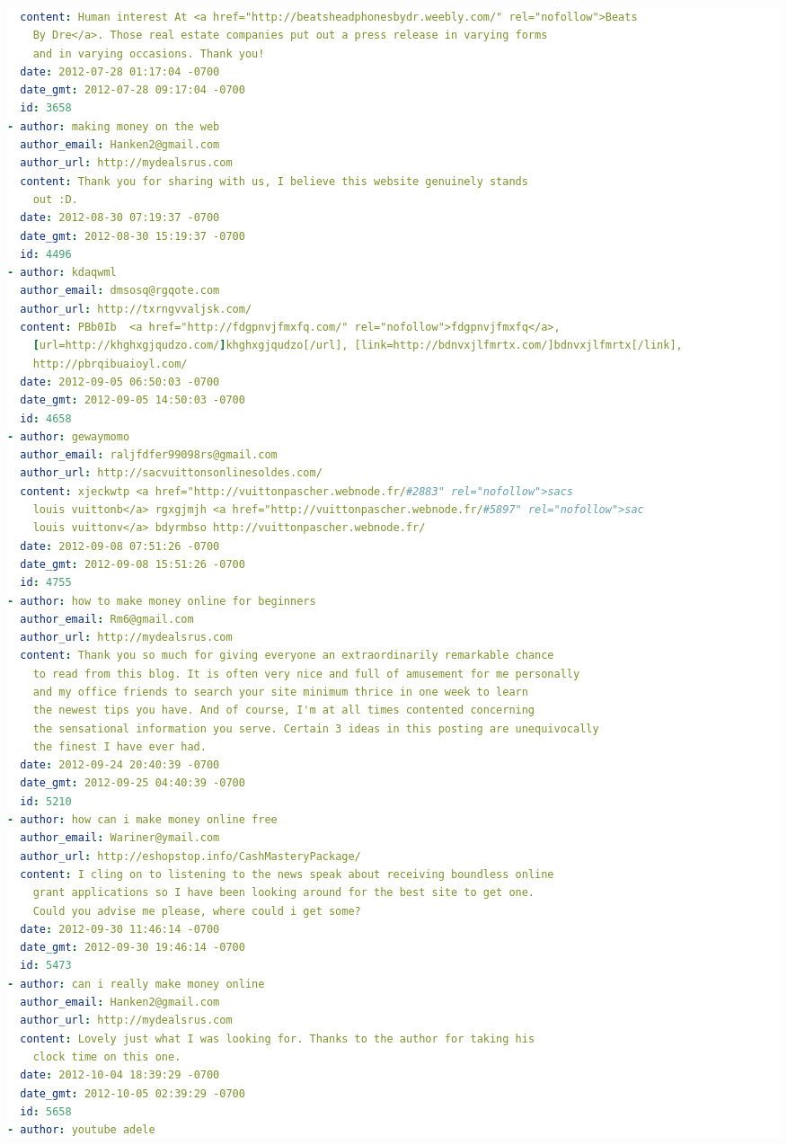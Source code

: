 ```yaml
  content: Human interest At <a href="http://beatsheadphonesbydr.weebly.com/" rel="nofollow">Beats
    By Dre</a>. Those real estate companies put out a press release in varying forms
    and in varying occasions. Thank you!
  date: 2012-07-28 01:17:04 -0700
  date_gmt: 2012-07-28 09:17:04 -0700
  id: 3658
- author: making money on the web
  author_email: Hanken2@gmail.com
  author_url: http://mydealsrus.com
  content: Thank you for sharing with us, I believe this website genuinely stands
    out :D.
  date: 2012-08-30 07:19:37 -0700
  date_gmt: 2012-08-30 15:19:37 -0700
  id: 4496
- author: kdaqwml
  author_email: dmsosq@rgqote.com
  author_url: http://txrngvvaljsk.com/
  content: PBb0Ib  <a href="http://fdgpnvjfmxfq.com/" rel="nofollow">fdgpnvjfmxfq</a>,
    [url=http://khghxgjqudzo.com/]khghxgjqudzo[/url], [link=http://bdnvxjlfmrtx.com/]bdnvxjlfmrtx[/link],
    http://pbrqibuaioyl.com/
  date: 2012-09-05 06:50:03 -0700
  date_gmt: 2012-09-05 14:50:03 -0700
  id: 4658
- author: gewaymomo
  author_email: raljfdfer99098rs@gmail.com
  author_url: http://sacvuittonsonlinesoldes.com/
  content: xjeckwtp <a href="http://vuittonpascher.webnode.fr/#2883" rel="nofollow">sacs
    louis vuittonb</a> rgxgjmjh <a href="http://vuittonpascher.webnode.fr/#5897" rel="nofollow">sac
    louis vuittonv</a> bdyrmbso http://vuittonpascher.webnode.fr/
  date: 2012-09-08 07:51:26 -0700
  date_gmt: 2012-09-08 15:51:26 -0700
  id: 4755
- author: how to make money online for beginners
  author_email: Rm6@gmail.com
  author_url: http://mydealsrus.com
  content: Thank you so much for giving everyone an extraordinarily remarkable chance
    to read from this blog. It is often very nice and full of amusement for me personally
    and my office friends to search your site minimum thrice in one week to learn
    the newest tips you have. And of course, I'm at all times contented concerning
    the sensational information you serve. Certain 3 ideas in this posting are unequivocally
    the finest I have ever had.
  date: 2012-09-24 20:40:39 -0700
  date_gmt: 2012-09-25 04:40:39 -0700
  id: 5210
- author: how can i make money online free
  author_email: Wariner@ymail.com
  author_url: http://eshopstop.info/CashMasteryPackage/
  content: I cling on to listening to the news speak about receiving boundless online
    grant applications so I have been looking around for the best site to get one.
    Could you advise me please, where could i get some?
  date: 2012-09-30 11:46:14 -0700
  date_gmt: 2012-09-30 19:46:14 -0700
  id: 5473
- author: can i really make money online
  author_email: Hanken2@gmail.com
  author_url: http://mydealsrus.com
  content: Lovely just what I was looking for. Thanks to the author for taking his
    clock time on this one.
  date: 2012-10-04 18:39:29 -0700
  date_gmt: 2012-10-05 02:39:29 -0700
  id: 5658
- author: youtube adele
```